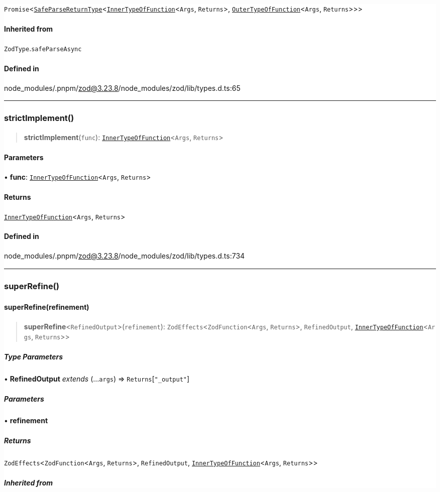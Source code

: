 `Promise`\<[`SafeParseReturnType`](../namespaces/z/type-aliases/SafeParseReturnType.md)\<[`InnerTypeOfFunction`](../namespaces/z/type-aliases/InnerTypeOfFunction.md)\<`Args`, `Returns`\>, [`OuterTypeOfFunction`](../namespaces/z/type-aliases/OuterTypeOfFunction.md)\<`Args`, `Returns`\>\>\>

#### Inherited from

`ZodType`.`safeParseAsync`

#### Defined in

node\_modules/.pnpm/zod@3.23.8/node\_modules/zod/lib/types.d.ts:65

***

### strictImplement()

> **strictImplement**(`func`): [`InnerTypeOfFunction`](../namespaces/z/type-aliases/InnerTypeOfFunction.md)\<`Args`, `Returns`\>

#### Parameters

• **func**: [`InnerTypeOfFunction`](../namespaces/z/type-aliases/InnerTypeOfFunction.md)\<`Args`, `Returns`\>

#### Returns

[`InnerTypeOfFunction`](../namespaces/z/type-aliases/InnerTypeOfFunction.md)\<`Args`, `Returns`\>

#### Defined in

node\_modules/.pnpm/zod@3.23.8/node\_modules/zod/lib/types.d.ts:734

***

### superRefine()

#### superRefine(refinement)

> **superRefine**\<`RefinedOutput`\>(`refinement`): `ZodEffects`\<`ZodFunction`\<`Args`, `Returns`\>, `RefinedOutput`, [`InnerTypeOfFunction`](../namespaces/z/type-aliases/InnerTypeOfFunction.md)\<`Args`, `Returns`\>\>

##### Type Parameters

• **RefinedOutput** *extends* (...`args`) => `Returns`\[`"_output"`\]

##### Parameters

• **refinement**

##### Returns

`ZodEffects`\<`ZodFunction`\<`Args`, `Returns`\>, `RefinedOutput`, [`InnerTypeOfFunction`](../namespaces/z/type-aliases/InnerTypeOfFunction.md)\<`Args`, `Returns`\>\>

##### Inherited from
